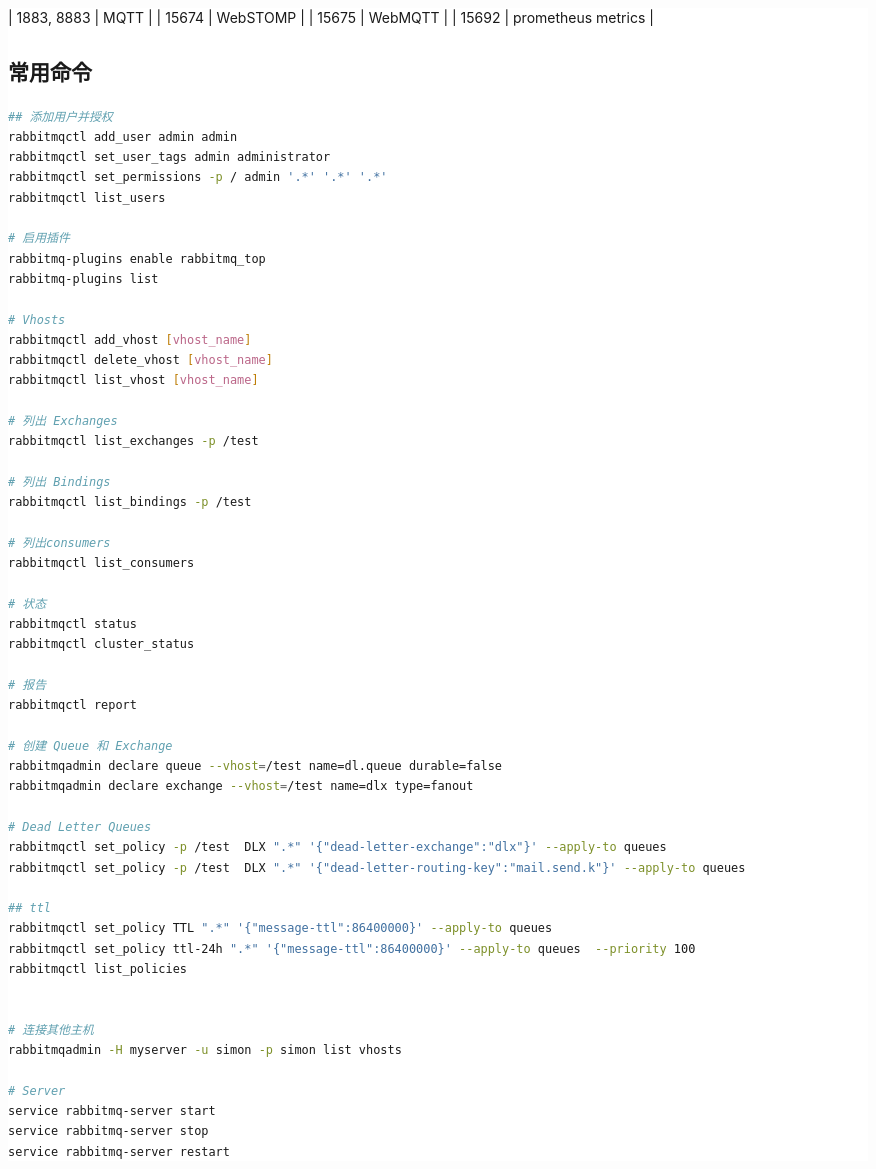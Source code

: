 | 1883, 8883  | MQTT                  |
| 15674       | WebSTOMP              |
| 15675       | WebMQTT               |
| 15692       | prometheus metrics    |

## 常用命令

```bash
## 添加用户并授权
rabbitmqctl add_user admin admin
rabbitmqctl set_user_tags admin administrator
rabbitmqctl set_permissions -p / admin '.*' '.*' '.*'
rabbitmqctl list_users

# 启用插件
rabbitmq-plugins enable rabbitmq_top
rabbitmq-plugins list

# Vhosts
rabbitmqctl add_vhost [vhost_name]
rabbitmqctl delete_vhost [vhost_name]
rabbitmqctl list_vhost [vhost_name]

# 列出 Exchanges
rabbitmqctl list_exchanges -p /test

# 列出 Bindings
rabbitmqctl list_bindings -p /test

# 列出consumers
rabbitmqctl list_consumers

# 状态
rabbitmqctl status
rabbitmqctl cluster_status

# 报告
rabbitmqctl report

# 创建 Queue 和 Exchange
rabbitmqadmin declare queue --vhost=/test name=dl.queue durable=false
rabbitmqadmin declare exchange --vhost=/test name=dlx type=fanout

# Dead Letter Queues
rabbitmqctl set_policy -p /test  DLX ".*" '{"dead-letter-exchange":"dlx"}' --apply-to queues
rabbitmqctl set_policy -p /test  DLX ".*" '{"dead-letter-routing-key":"mail.send.k"}' --apply-to queues

## ttl
rabbitmqctl set_policy TTL ".*" '{"message-ttl":86400000}' --apply-to queues
rabbitmqctl set_policy ttl-24h ".*" '{"message-ttl":86400000}' --apply-to queues  --priority 100
rabbitmqctl list_policies


# 连接其他主机
rabbitmqadmin -H myserver -u simon -p simon list vhosts

# Server
service rabbitmq-server start
service rabbitmq-server stop
service rabbitmq-server restart
```